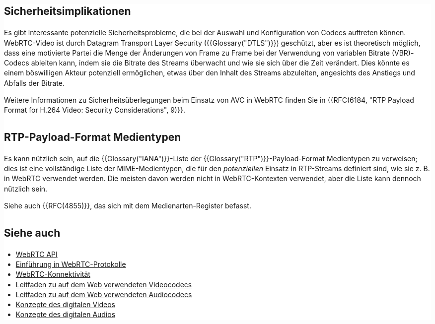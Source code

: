 ## Sicherheitsimplikationen

Es gibt interessante potenzielle Sicherheitsprobleme, die bei der Auswahl und Konfiguration von Codecs auftreten können. WebRTC-Video ist durch Datagram Transport Layer Security ({{Glossary("DTLS")}}) geschützt, aber es ist theoretisch möglich, dass eine motivierte Partei die Menge der Änderungen von Frame zu Frame bei der Verwendung von variablen Bitrate (VBR)-Codecs ableiten kann, indem sie die Bitrate des Streams überwacht und wie sie sich über die Zeit verändert. Dies könnte es einem böswilligen Akteur potenziell ermöglichen, etwas über den Inhalt des Streams abzuleiten, angesichts des Anstiegs und Abfalls der Bitrate.

Weitere Informationen zu Sicherheitsüberlegungen beim Einsatz von AVC in WebRTC finden Sie in {{RFC(6184, "RTP Payload Format for H.264 Video: Security Considerations", 9)}}.

## RTP-Payload-Format Medientypen

Es kann nützlich sein, auf die {{Glossary("IANA")}}-Liste der {{Glossary("RTP")}}-Payload-Format Medientypen zu verweisen; dies ist eine vollständige Liste der MIME-Medientypen, die für den _potenziellen_ Einsatz in RTP-Streams definiert sind, wie sie z. B. in WebRTC verwendet werden. Die meisten davon werden nicht in WebRTC-Kontexten verwendet, aber die Liste kann dennoch nützlich sein.

Siehe auch {{RFC(4855)}}, das sich mit dem Medienarten-Register befasst.

## Siehe auch

- [WebRTC API](/de/docs/Web/API/WebRTC_API)
- [Einführung in WebRTC-Protokolle](/de/docs/Web/API/WebRTC_API/Protocols)
- [WebRTC-Konnektivität](/de/docs/Web/API/WebRTC_API/Connectivity)
- [Leitfaden zu auf dem Web verwendeten Videocodecs](/de/docs/Web/Media/Formats/Video_codecs)
- [Leitfaden zu auf dem Web verwendeten Audiocodecs](/de/docs/Web/Media/Formats/Audio_codecs)
- [Konzepte des digitalen Videos](/de/docs/Web/Media/Formats/Video_concepts)
- [Konzepte des digitalen Audios](/de/docs/Web/Media/Formats/Audio_concepts)
